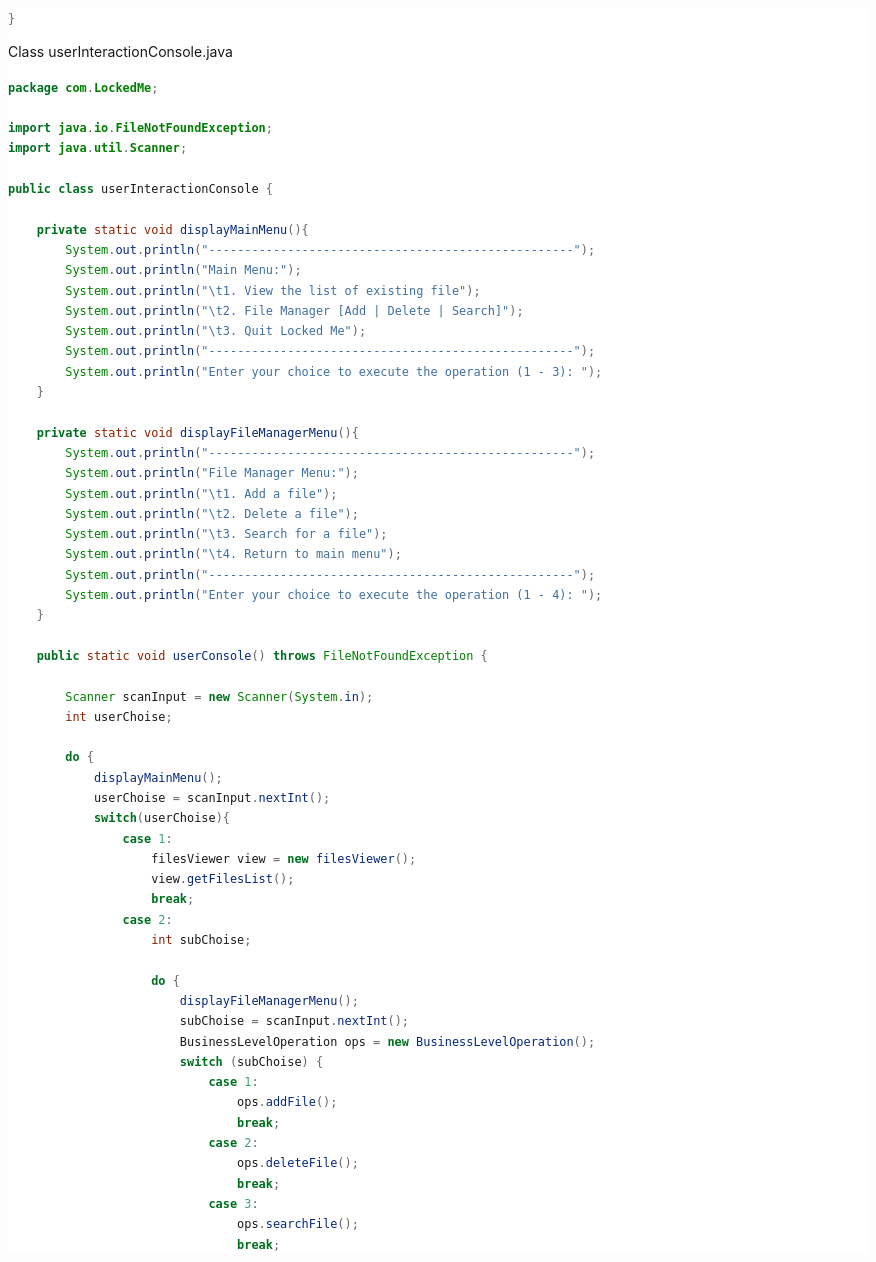 ```java
}
```

Class userInteractionConsole.java

```java
package com.LockedMe;

import java.io.FileNotFoundException;
import java.util.Scanner;

public class userInteractionConsole {

    private static void displayMainMenu(){
        System.out.println("---------------------------------------------------");
        System.out.println("Main Menu:");
        System.out.println("\t1. View the list of existing file");
        System.out.println("\t2. File Manager [Add | Delete | Search]");
        System.out.println("\t3. Quit Locked Me");
        System.out.println("---------------------------------------------------");
        System.out.println("Enter your choice to execute the operation (1 - 3): ");
    }

    private static void displayFileManagerMenu(){
        System.out.println("---------------------------------------------------");
        System.out.println("File Manager Menu:");
        System.out.println("\t1. Add a file");
        System.out.println("\t2. Delete a file");
        System.out.println("\t3. Search for a file");
        System.out.println("\t4. Return to main menu");
        System.out.println("---------------------------------------------------");
        System.out.println("Enter your choice to execute the operation (1 - 4): ");
    }

    public static void userConsole() throws FileNotFoundException {

        Scanner scanInput = new Scanner(System.in);
        int userChoise;

        do {
            displayMainMenu();
            userChoise = scanInput.nextInt();
            switch(userChoise){
                case 1:
                    filesViewer view = new filesViewer();
                    view.getFilesList();
                    break;
                case 2:
                    int subChoise;

                    do {
                        displayFileManagerMenu();
                        subChoise = scanInput.nextInt();
                        BusinessLevelOperation ops = new BusinessLevelOperation();
                        switch (subChoise) {
                            case 1:
                                ops.addFile();
                                break;
                            case 2:
                                ops.deleteFile();
                                break;
                            case 3:
                                ops.searchFile();
                                break;
```